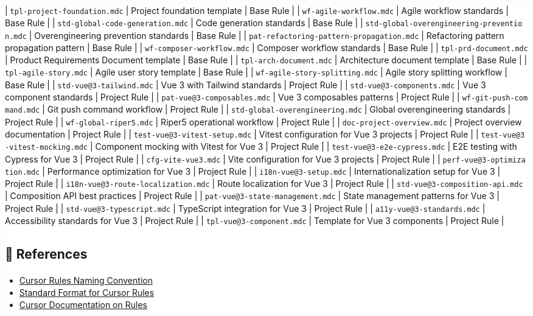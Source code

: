 | `tpl-project-foundation.mdc`                | Project foundation template             | Base Rule    |
| `wf-agile-workflow.mdc`                     | Agile workflow standards                | Base Rule    |
| `std-global-code-generation.mdc`            | Code generation standards               | Base Rule    |
| `std-global-overengineering-prevention.mdc` | Overengineering prevention standards    | Base Rule    |
| `pat-refactoring-pattern-propagation.mdc`   | Refactoring pattern propagation pattern | Base Rule    |
| `wf-composer-workflow.mdc`                  | Composer workflow standards             | Base Rule    |
| `tpl-prd-document.mdc`                      | Product Requirements Document template  | Base Rule    |
| `tpl-arch-document.mdc`                     | Architecture document template          | Base Rule    |
| `tpl-agile-story.mdc`                       | Agile user story template               | Base Rule    |
| `wf-agile-story-splitting.mdc`              | Agile story splitting workflow          | Base Rule    |
| `std-vue@3-tailwind.mdc`                    | Vue 3 with Tailwind standards           | Project Rule |
| `std-vue@3-components.mdc`                  | Vue 3 component standards               | Project Rule |
| `pat-vue@3-composables.mdc`                 | Vue 3 composables patterns              | Project Rule |
| `wf-git-push-command.mdc`                   | Git push command workflow               | Project Rule |
| `std-global-overengineering.mdc`            | Global overengineering standards        | Project Rule |
| `wf-global-riper5.mdc`                      | Riper5 operational workflow             | Project Rule |
| `doc-project-overview.mdc`                  | Project overview documentation          | Project Rule |
| `test-vue@3-vitest-setup.mdc`               | Vitest configuration for Vue 3 projects | Project Rule |
| `test-vue@3-vitest-mocking.mdc`             | Component mocking with Vitest for Vue 3 | Project Rule |
| `test-vue@3-e2e-cypress.mdc`                | E2E testing with Cypress for Vue 3      | Project Rule |
| `cfg-vite-vue3.mdc`                         | Vite configuration for Vue 3 projects   | Project Rule |
| `perf-vue@3-optimization.mdc`               | Performance optimization for Vue 3      | Project Rule |
| `i18n-vue@3-setup.mdc`                      | Internationalization setup for Vue 3    | Project Rule |
| `i18n-vue@3-route-localization.mdc`         | Route localization for Vue 3            | Project Rule |
| `std-vue@3-composition-api.mdc`             | Composition API best practices          | Project Rule |
| `pat-vue@3-state-management.mdc`            | State management patterns for Vue 3     | Project Rule |
| `std-vue@3-typescript.mdc`                  | TypeScript integration for Vue 3        | Project Rule |
| `a11y-vue@3-standards.mdc`                  | Accessibility standards for Vue 3       | Project Rule |
| `tpl-vue@3-component.mdc`                   | Template for Vue 3 components           | Project Rule |

## 🔗 References

- [Cursor Rules Naming Convention](meta-rules-naming-convention.md)
- [Standard Format for Cursor Rules](meta-cursor-rules.md)
- [Cursor Documentation on Rules](https://docs.cursor.com/context/rules-for-ai)
